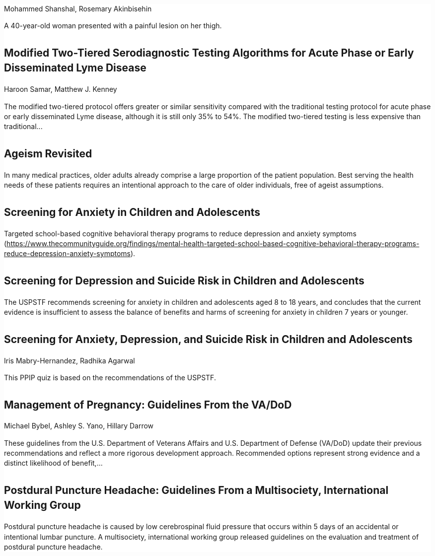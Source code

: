 Mohammed Shanshal, Rosemary Akinbisehin

A 40-year-old woman presented with a painful lesion on her thigh.

## Modified Two-Tiered Serodiagnostic Testing Algorithms for Acute Phase or Early Disseminated Lyme Disease

Haroon Samar, Matthew J. Kenney

The modified two-tiered protocol offers greater or similar sensitivity compared with the traditional testing protocol for acute phase or early disseminated Lyme disease, although it is still only 35% to 54%. The modified two-tiered testing is less expensive than traditional...

## Ageism Revisited

In many medical practices, older adults already comprise a large proportion of the patient population. Best serving the health needs of these patients requires an intentional approach to the care of older individuals, free of ageist assumptions.

## Screening for Anxiety in Children and Adolescents

Targeted school-based cognitive behavioral therapy programs to reduce depression and anxiety symptoms (https://www.thecommunityguide.org/findings/mental-health-targeted-school-based-cognitive-behavioral-therapy-programs-reduce-depression-anxiety-symptoms).

## Screening for Depression and Suicide Risk in Children and Adolescents

The USPSTF recommends screening for anxiety in children and adolescents aged 8 to 18 years, and concludes that the current evidence is insufficient to assess the balance of benefits and harms of screening for anxiety in children 7 years or younger.

## Screening for Anxiety, Depression, and Suicide Risk in Children and Adolescents

Iris Mabry-Hernandez, Radhika Agarwal

This PPIP quiz is based on the recommendations of the USPSTF.

## Management of Pregnancy: Guidelines From the VA/DoD

Michael Bybel, Ashley S. Yano, Hillary Darrow

These guidelines from the U.S. Department of Veterans Affairs and U.S. Department of Defense (VA/DoD) update their previous recommendations and reflect a more rigorous development approach. Recommended options represent strong evidence and a distinct likelihood of benefit,...

## Postdural Puncture Headache: Guidelines From a Multisociety, International Working Group

Postdural puncture headache is caused by low cerebrospinal fluid pressure that occurs within 5 days of an accidental or intentional lumbar puncture. A multisociety, international working group released guidelines on the evaluation and treatment of postdural puncture headache.

